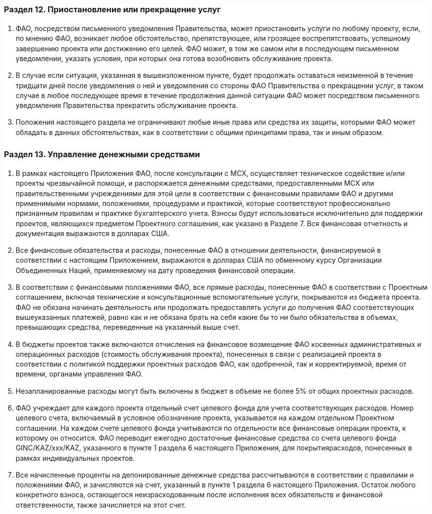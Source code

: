 ### Раздел 12. Приостановление или прекращение услуг

1. ФАО, посредством письменного уведомления Правительства, может приостановить услуги по любому проекту, если, по мнению ФАО, возникает любое обстоятельство, препятствующее, или грозящее воспрепятствовать, успешному завершению проекта или достижению его целей. ФАО может, в том же самом или в последующем письменном уведомлении, указать условия, при которых она готова возобновить обслуживание проекта.

2. В случае если ситуация, указанная в вышеизложенном пункте, будет продолжать оставаться неизменной в течение тридцати дней после уведомления о ней и уведомления со стороны ФАО Правительства о прекращении услуг, в таком случае в любое последующее время в течение продолжения данной ситуации ФАО может посредством письменного уведомления Правительства прекратить обслуживание проекта.

3. Положения настоящего раздела не ограничивают любые иные права или средства их защиты, которыми ФАО может обладать в данных обстоятельствах, как в соответствии с общими принципами права, так и иным образом.

### Раздел 13. Управление денежными средствами

1. В рамках настоящего Приложения ФАО, после консультации с МСХ, осуществляет техническое содействие и/или проекты чрезвычайной помощи, и распоряжается денежными средствами, предоставленными МСХ или правительственными учреждениями для этой цели в соответствии с финансовыми правилами ФАО и другими применимыми нормами, положениями, процедурами и практикой, которые соответствуют профессионально признанным правилам и практике бухгалтерского учета. Взносы будут использоваться исключительно для поддержки проектов, являющихся предметом Проектного соглашения, как указано в Разделе 7. Вся финансовая отчетность и документация выражаются в долларах США.

2. Все финансовые обязательства и расходы, понесенные ФАО в отношении деятельности, финансируемой в соответствии с настоящим Приложением, выражаются в долларах США по обменному курсу Организации Объединенных Наций, применяемому на дату проведения финансовой операции.

3. В соответствии с финансовыми положениями ФАО, все прямые расходы, понесенные ФАО в соответствии с Проектным соглашением, включая технические и консультационные вспомогательные услуги, покрываются из бюджета проекта. ФАО не обязана начинать деятельность или продолжать предоставлять услуги до получения ФАО соответствующих вышеуказанных платежей, равно как и не обязана брать на себя какие бы то ни было обязательства в объемах, превышающих средства, переведенные на указанный выше счет.

4. В бюджеты проектов также включаются отчисления на финансовое возмещение ФАО косвенных административных и операционных расходов (стоимость обслуживания проекта), понесенных в связи с реализацией проекта в соответствии с политикой поддержки проектных расходов ФАО, как одобренной, так и корректируемой, время от времени, органами управления ФАО.

5. Незапланированные расходы могут быть включены в бюджет в объеме не более 5% от общих проектных расходов.

6. ФАО учреждает для каждого проекта отдельный счет целевого фонда для учета соответствующих расходов. Номер целевого счета, включаемый в условное обозначение проекта, указывается на каждом отдельном Проектном соглашении. На каждом счете целевого фонда учитываются по отдельности все финансовые операции проекта, к которому он относится. ФАО переводит ежегодно достаточные финансовые средства со счета целевого фонда GINC/KAZ/xxx/KAZ, указанного в пункте 1 раздела 6 настоящего Приложения, для покрытиярасходов, понесенных в рамках индивидуальных проектов.

7. Все начисленные проценты на депонированные денежные средства рассчитываются в соответствии с правилами и положениями ФАО, и зачисляются на счет, указанный в пункте 1 раздела 6 настоящего Приложения. Остаток любого конкретного взноса, остающегося неизрасходованным после исполнения всех обязательств и финансовой ответственности, также зачисляется на этот счет.
